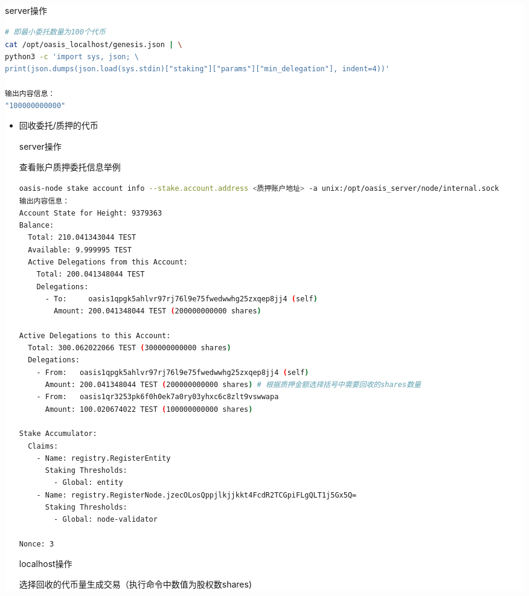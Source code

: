   server操作

  ```bash
  # 即最小委托数量为100个代币
  cat /opt/oasis_localhost/genesis.json | \
  python3 -c 'import sys, json; \
  print(json.dumps(json.load(sys.stdin)["staking"]["params"]["min_delegation"], indent=4))'
  
  输出内容信息：
  "100000000000"
  ```

- 回收委托/质押的代币

  server操作

  查看账户质押委托信息举例

  ```bash
  oasis-node stake account info --stake.account.address <质押账户地址> -a unix:/opt/oasis_server/node/internal.sock
  输出内容信息：
  Account State for Height: 9379363
  Balance:
    Total: 210.041343044 TEST
    Available: 9.999995 TEST
    Active Delegations from this Account:
      Total: 200.041348044 TEST
      Delegations:
        - To:     oasis1qpgk5ahlvr97rj76l9e75fwedwwhg25zxqep8jj4 (self)
          Amount: 200.041348044 TEST (200000000000 shares) 
  
  Active Delegations to this Account:
    Total: 300.062022066 TEST (300000000000 shares)
    Delegations:
      - From:   oasis1qpgk5ahlvr97rj76l9e75fwedwwhg25zxqep8jj4 (self)
        Amount: 200.041348044 TEST (200000000000 shares) # 根据质押金额选择括号中需要回收的shares数量
      - From:   oasis1qr3253pk6f0h0ek7a0ry03yhxc6c8zlt9vswwapa
        Amount: 100.020674022 TEST (100000000000 shares)
  
  Stake Accumulator:
    Claims:
      - Name: registry.RegisterEntity
        Staking Thresholds:
          - Global: entity
      - Name: registry.RegisterNode.jzecOLosQppjlkjjkkt4FcdR2TCGpiFLgQLT1j5Gx5Q=
        Staking Thresholds:
          - Global: node-validator
  
  Nonce: 3
  ```

  localhost操作

  选择回收的代币量生成交易（执行命令中数值为股权数shares)

